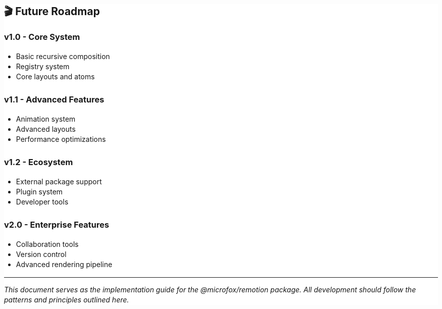 ## 🎬 **Future Roadmap**

### **v1.0 - Core System**

- Basic recursive composition
- Registry system
- Core layouts and atoms

### **v1.1 - Advanced Features**

- Animation system
- Advanced layouts
- Performance optimizations

### **v1.2 - Ecosystem**

- External package support
- Plugin system
- Developer tools

### **v2.0 - Enterprise Features**

- Collaboration tools
- Version control
- Advanced rendering pipeline

---

_This document serves as the implementation guide for the @microfox/remotion package. All development should follow the patterns and principles outlined here._
